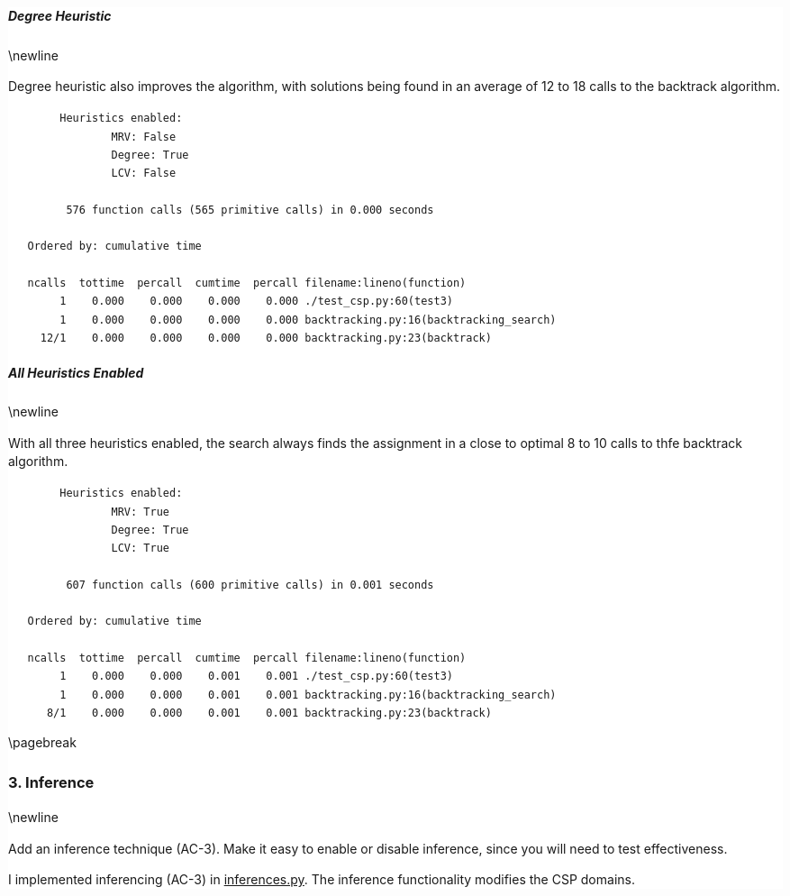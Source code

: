 ##### Degree Heuristic

\newline

Degree heuristic also improves the algorithm, with solutions being found in an average of $12$ to $18$ calls to the backtrack algorithm.

```text
        Heuristics enabled:
                MRV: False
                Degree: True
                LCV: False
  
         576 function calls (565 primitive calls) in 0.000 seconds

   Ordered by: cumulative time

   ncalls  tottime  percall  cumtime  percall filename:lineno(function)
        1    0.000    0.000    0.000    0.000 ./test_csp.py:60(test3)
        1    0.000    0.000    0.000    0.000 backtracking.py:16(backtracking_search)
     12/1    0.000    0.000    0.000    0.000 backtracking.py:23(backtrack)
```

##### All Heuristics Enabled

\newline

With all three heuristics enabled, the search always finds the assignment in a close to optimal $8$ to $10$ calls to thfe backtrack algorithm.

```text
        Heuristics enabled:
                MRV: True
                Degree: True
                LCV: True
  
         607 function calls (600 primitive calls) in 0.001 seconds

   Ordered by: cumulative time

   ncalls  tottime  percall  cumtime  percall filename:lineno(function)
        1    0.000    0.000    0.001    0.001 ./test_csp.py:60(test3)
        1    0.000    0.000    0.001    0.001 backtracking.py:16(backtracking_search)
      8/1    0.000    0.000    0.001    0.001 backtracking.py:23(backtrack)
```

\pagebreak

### 3. Inference

\newline

Add an inference technique (AC-3). Make it easy to enable or disable inference, since you will need to test effectiveness.

I implemented inferencing (AC-3) in [inferences.py](inferences.py). The inference functionality modifies the CSP domains.

